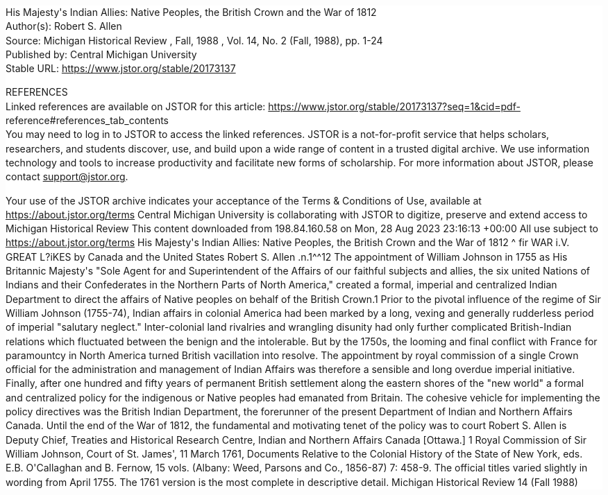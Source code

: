 His Majesty's Indian Allies: Native Peoples, the British Crown and the War of 1812  
Author(s): Robert S. Allen  
Source: Michigan Historical Review , Fall, 1988 , Vol. 14, No. 2 (Fall, 1988), pp. 1-24  
Published by: Central Michigan University  
Stable URL: https://www.jstor.org/stable/20173137
 
REFERENCES  
Linked references are available on JSTOR for this article: 
https://www.jstor.org/stable/20173137?seq=1&cid=pdf-
reference#references_tab_contents  
You may need to log in to JSTOR to access the linked references.
JSTOR is a not-for-profit service that helps scholars, researchers, and students discover, use, and build upon a wide 
range of content in a trusted digital archive. We use information technology and tools to increase productivity and 
facilitate new forms of scholarship. For more information about JSTOR, please contact support@jstor.org. 
 
Your use of the JSTOR archive indicates your acceptance of the Terms & Conditions of Use, available at 
https://about.jstor.org/terms
Central Michigan University  is collaborating with JSTOR to digitize, preserve and extend access 
to Michigan Historical Review
This content downloaded from 
           198.84.160.58 on Mon, 28 Aug 2023 23:16:13 +00:00             
All use subject to https://about.jstor.org/terms His Majesty's Indian Allies: Native Peoples, the 
 British Crown and the War of 1812 ^ 
 fir WAR i.V. GREAT L?iKES 
 by Canada and the United States 
 Robert S. Allen .n.1^^12 
 The appointment of William Johnson in 1755 as His 
 Britannic Majesty's "Sole Agent for and Superintendent of the 
 Affairs of our faithful subjects and allies, the six united Nations 
 of Indians and their Confederates in the Northern Parts of 
 North America," created a formal, imperial and centralized 
 Indian Department to direct the affairs of Native peoples on 
 behalf of the British Crown.1 Prior to the pivotal influence of 
 the regime of Sir William Johnson (1755-74), Indian affairs in 
 colonial America had been marked by a long, vexing and 
 generally rudderless period of imperial "salutary neglect." 
 Inter-colonial land rivalries and wrangling disunity had only 
 further complicated British-Indian relations which fluctuated 
 between the benign and the intolerable. But by the 1750s, the 
 looming and final conflict with France for paramountcy in 
 North America turned British vacillation into resolve. The 
 appointment by royal commission of a single Crown official for 
 the administration and management of Indian Affairs was 
 therefore a sensible and long overdue imperial initiative. 
 Finally, after one hundred and fifty years of permanent British 
 settlement along the eastern shores of the "new world" a formal 
 and centralized policy for the indigenous or Native peoples had 
 emanated from Britain. The cohesive vehicle for implementing 
 the policy directives was the British Indian Department, the 
 forerunner of the present Department of Indian and Northern 
 Affairs Canada. Until the end of the War of 1812, the 
 fundamental and motivating tenet of the policy was to court 
 Robert S. Allen is Deputy Chief, Treaties and Historical Research Centre, Indian  and Northern Affairs Canada [Ottawa.] 
 1 Royal Commission of Sir William Johnson, Court of St. James', 11 
 March 1761, Documents Relative to the Colonial History of the State of New 
 York, eds. E.B. O'Callaghan and B. Fernow, 15 vols. (Albany: Weed, Parsons 
 and Co., 1856-87) 7: 458-9. The official titles varied slightly in wording from 
 April 1755. The 1761 version is the most complete in descriptive detail. 
 Michigan Historical Review 14 (Fall 1988) 
